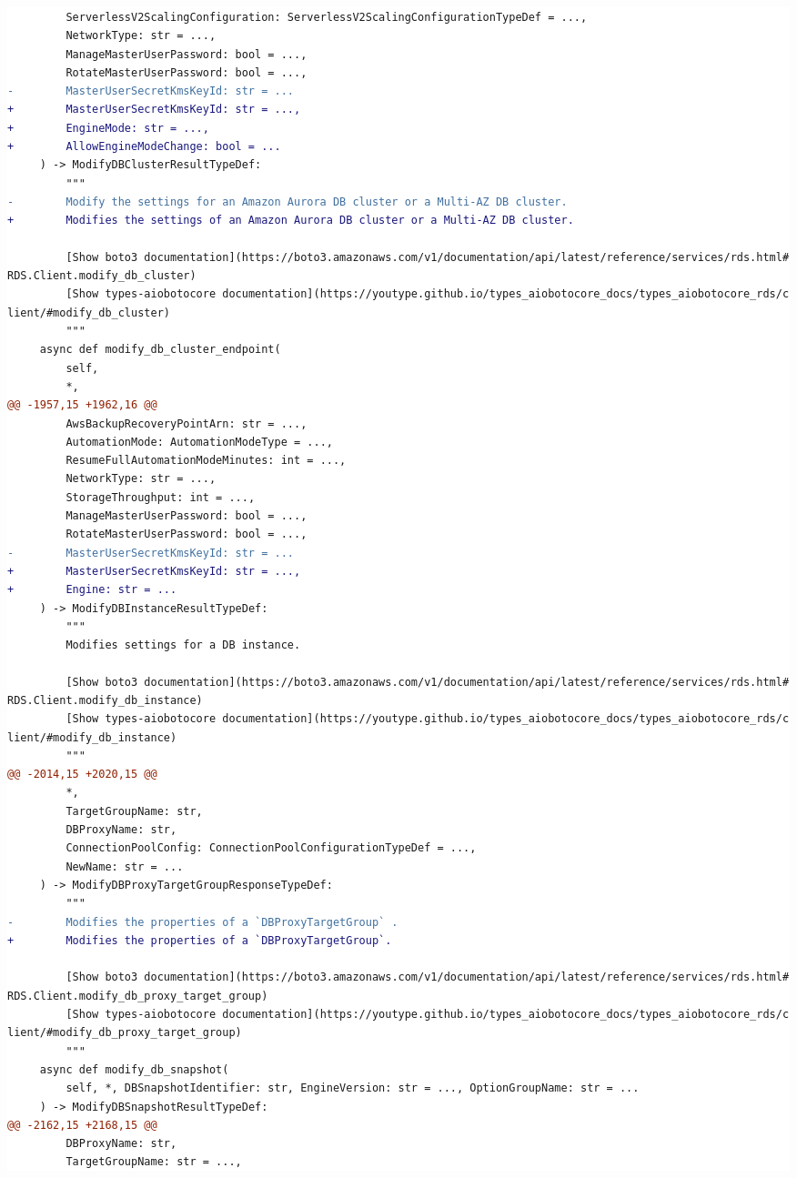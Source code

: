 ```diff
         ServerlessV2ScalingConfiguration: ServerlessV2ScalingConfigurationTypeDef = ...,
         NetworkType: str = ...,
         ManageMasterUserPassword: bool = ...,
         RotateMasterUserPassword: bool = ...,
-        MasterUserSecretKmsKeyId: str = ...
+        MasterUserSecretKmsKeyId: str = ...,
+        EngineMode: str = ...,
+        AllowEngineModeChange: bool = ...
     ) -> ModifyDBClusterResultTypeDef:
         """
-        Modify the settings for an Amazon Aurora DB cluster or a Multi-AZ DB cluster.
+        Modifies the settings of an Amazon Aurora DB cluster or a Multi-AZ DB cluster.
 
         [Show boto3 documentation](https://boto3.amazonaws.com/v1/documentation/api/latest/reference/services/rds.html#RDS.Client.modify_db_cluster)
         [Show types-aiobotocore documentation](https://youtype.github.io/types_aiobotocore_docs/types_aiobotocore_rds/client/#modify_db_cluster)
         """
     async def modify_db_cluster_endpoint(
         self,
         *,
@@ -1957,15 +1962,16 @@
         AwsBackupRecoveryPointArn: str = ...,
         AutomationMode: AutomationModeType = ...,
         ResumeFullAutomationModeMinutes: int = ...,
         NetworkType: str = ...,
         StorageThroughput: int = ...,
         ManageMasterUserPassword: bool = ...,
         RotateMasterUserPassword: bool = ...,
-        MasterUserSecretKmsKeyId: str = ...
+        MasterUserSecretKmsKeyId: str = ...,
+        Engine: str = ...
     ) -> ModifyDBInstanceResultTypeDef:
         """
         Modifies settings for a DB instance.
 
         [Show boto3 documentation](https://boto3.amazonaws.com/v1/documentation/api/latest/reference/services/rds.html#RDS.Client.modify_db_instance)
         [Show types-aiobotocore documentation](https://youtype.github.io/types_aiobotocore_docs/types_aiobotocore_rds/client/#modify_db_instance)
         """
@@ -2014,15 +2020,15 @@
         *,
         TargetGroupName: str,
         DBProxyName: str,
         ConnectionPoolConfig: ConnectionPoolConfigurationTypeDef = ...,
         NewName: str = ...
     ) -> ModifyDBProxyTargetGroupResponseTypeDef:
         """
-        Modifies the properties of a `DBProxyTargetGroup` .
+        Modifies the properties of a `DBProxyTargetGroup`.
 
         [Show boto3 documentation](https://boto3.amazonaws.com/v1/documentation/api/latest/reference/services/rds.html#RDS.Client.modify_db_proxy_target_group)
         [Show types-aiobotocore documentation](https://youtype.github.io/types_aiobotocore_docs/types_aiobotocore_rds/client/#modify_db_proxy_target_group)
         """
     async def modify_db_snapshot(
         self, *, DBSnapshotIdentifier: str, EngineVersion: str = ..., OptionGroupName: str = ...
     ) -> ModifyDBSnapshotResultTypeDef:
@@ -2162,15 +2168,15 @@
         DBProxyName: str,
         TargetGroupName: str = ...,
```